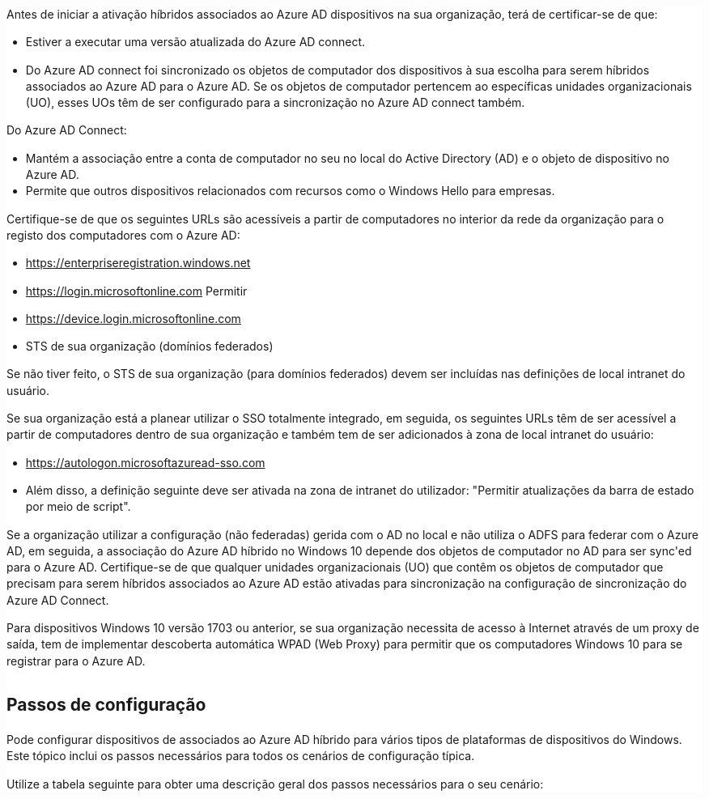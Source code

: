 Antes de iniciar a ativação híbridos associados ao Azure AD dispositivos na sua organização, terá de certificar-se de que:

- Estiver a executar uma versão atualizada do Azure AD connect.

- Do Azure AD connect foi sincronizado os objetos de computador dos dispositivos à sua escolha para serem híbridos associados ao Azure AD para o Azure AD. Se os objetos de computador pertencem ao específicas unidades organizacionais (UO), esses UOs têm de ser configurado para a sincronização no Azure AD connect também.

  

Do Azure AD Connect:

- Mantém a associação entre a conta de computador no seu no local do Active Directory (AD) e o objeto de dispositivo no Azure AD. 
- Permite que outros dispositivos relacionados com recursos como o Windows Hello para empresas.

Certifique-se de que os seguintes URLs são acessíveis a partir de computadores no interior da rede da organização para o registo dos computadores com o Azure AD:

- https://enterpriseregistration.windows.net

- https://login.microsoftonline.com Permitir
- https://device.login.microsoftonline.com

- STS de sua organização (domínios federados)

Se não tiver feito, o STS de sua organização (para domínios federados) devem ser incluídas nas definições de local intranet do usuário.

Se sua organização está a planear utilizar o SSO totalmente integrado, em seguida, os seguintes URLs têm de ser acessível a partir de computadores dentro de sua organização e também tem de ser adicionados à zona de local intranet do usuário:

- https://autologon.microsoftazuread-sso.com

- Além disso, a definição seguinte deve ser ativada na zona de intranet do utilizador: "Permitir atualizações da barra de estado por meio de script".

Se a organização utilizar a configuração (não federadas) gerida com o AD no local e não utiliza o ADFS para federar com o Azure AD, em seguida, a associação do Azure AD híbrido no Windows 10 depende dos objetos de computador no AD para ser sync'ed para o Azure AD. Certifique-se de que qualquer unidades organizacionais (UO) que contêm os objetos de computador que precisam para serem híbridos associados ao Azure AD estão ativadas para sincronização na configuração de sincronização do Azure AD Connect.

Para dispositivos Windows 10 versão 1703 ou anterior, se sua organização necessita de acesso à Internet através de um proxy de saída, tem de implementar descoberta automática WPAD (Web Proxy) para permitir que os computadores Windows 10 para se registrar para o Azure AD. 

## <a name="configuration-steps"></a>Passos de configuração

Pode configurar dispositivos de associados ao Azure AD híbrido para vários tipos de plataformas de dispositivos do Windows. Este tópico inclui os passos necessários para todos os cenários de configuração típica.  

Utilize a tabela seguinte para obter uma descrição geral dos passos necessários para o seu cenário:  
